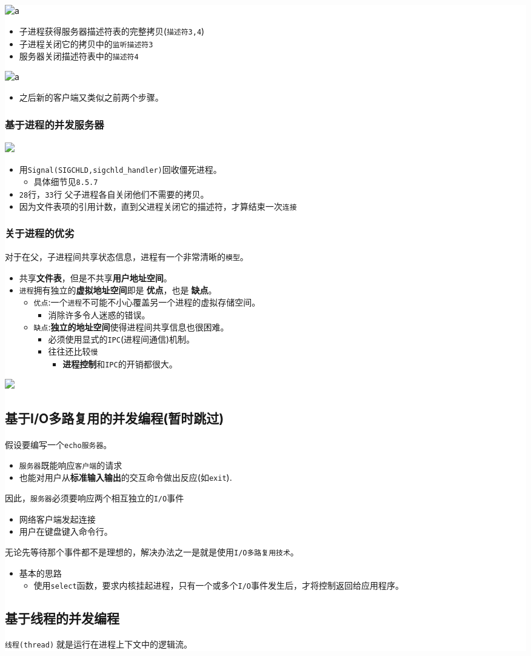![a](http://i.imgur.com/lpCP1ln.png)

* 子进程获得服务器描述符表的完整拷贝\(`描述符3,4`\)
* 子进程关闭它的拷贝中的`监听描述符3`
* 服务器关闭描述符表中的`描述符4`

![a](http://i.imgur.com/2O37PqB.png)

* 之后新的客户端又类似之前两个步骤。

### 基于进程的并发服务器

![](http://i.imgur.com/mwDamRX.png)

* 用`Signal(SIGCHLD,sigchld_handler)`回收僵死进程。
  * 具体细节见`8.5.7`
* `28`行，`33`行 父子进程各自关闭他们不需要的拷贝。
* 因为文件表项的引用计数，直到父进程关闭它的描述符，才算结束一次`连接`

### 关于进程的优劣

对于在父，子进程间共享状态信息，进程有一个非常清晰的`模型`。

* 共享**文件表**，但是不共享**用户地址空间**。
* `进程`拥有独立的**虚拟地址空间**即是 **优点**，也是 **缺点**。
  * `优点`:一个`进程`不可能不小心覆盖另一个进程的虚拟存储空间。
    * 消除许多令人迷惑的错误。
  * `缺点`:**独立的地址空间**使得进程间共享信息也很困难。
    * 必须使用显式的`IPC`\(进程间通信\)机制。
    * 往往还比较`慢`
      * **进程控制**和`IPC`的开销都很大。

![](http://i.imgur.com/xlSFZms.png)

## 基于I/O多路复用的并发编程\(暂时跳过\)

假设要编写一个`echo服务器`。

* `服务器`既能响应`客户端`的请求
* 也能对用户从**标准输入输出**的交互命令做出反应\(如`exit`\).

因此，`服务器`必须要响应两个相互独立的`I/O`事件

* 网络客户端发起连接
* 用户在键盘键入命令行。

无论先等待那个事件都不是理想的，解决办法之一是就是使用`I/O多路复用技术`。

* 基本的思路
  * 使用`select`函数，要求内核挂起进程，只有一个或多个`I/O`事件发生后，才将控制返回给应用程序。

## 基于线程的并发编程

`线程(thread)` 就是运行在进程上下文中的逻辑流。
